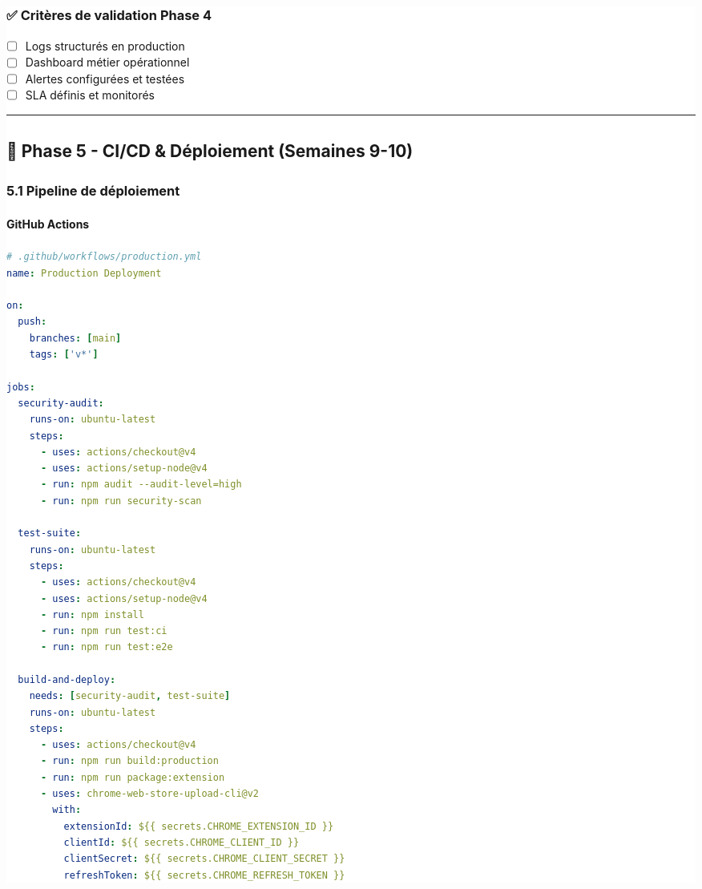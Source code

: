 ### ✅ Critères de validation Phase 4
- [ ] Logs structurés en production
- [ ] Dashboard métier opérationnel
- [ ] Alertes configurées et testées
- [ ] SLA définis et monitorés

---

## 🔄 Phase 5 - CI/CD & Déploiement (Semaines 9-10)

### 5.1 Pipeline de déploiement

#### GitHub Actions
```yaml
# .github/workflows/production.yml
name: Production Deployment

on:
  push:
    branches: [main]
    tags: ['v*']

jobs:
  security-audit:
    runs-on: ubuntu-latest
    steps:
      - uses: actions/checkout@v4
      - uses: actions/setup-node@v4
      - run: npm audit --audit-level=high
      - run: npm run security-scan

  test-suite:
    runs-on: ubuntu-latest
    steps:
      - uses: actions/checkout@v4
      - uses: actions/setup-node@v4
      - run: npm install
      - run: npm run test:ci
      - run: npm run test:e2e
      
  build-and-deploy:
    needs: [security-audit, test-suite]
    runs-on: ubuntu-latest
    steps:
      - uses: actions/checkout@v4
      - run: npm run build:production
      - run: npm run package:extension
      - uses: chrome-web-store-upload-cli@v2
        with:
          extensionId: ${{ secrets.CHROME_EXTENSION_ID }}
          clientId: ${{ secrets.CHROME_CLIENT_ID }}
          clientSecret: ${{ secrets.CHROME_CLIENT_SECRET }}
          refreshToken: ${{ secrets.CHROME_REFRESH_TOKEN }}
```
